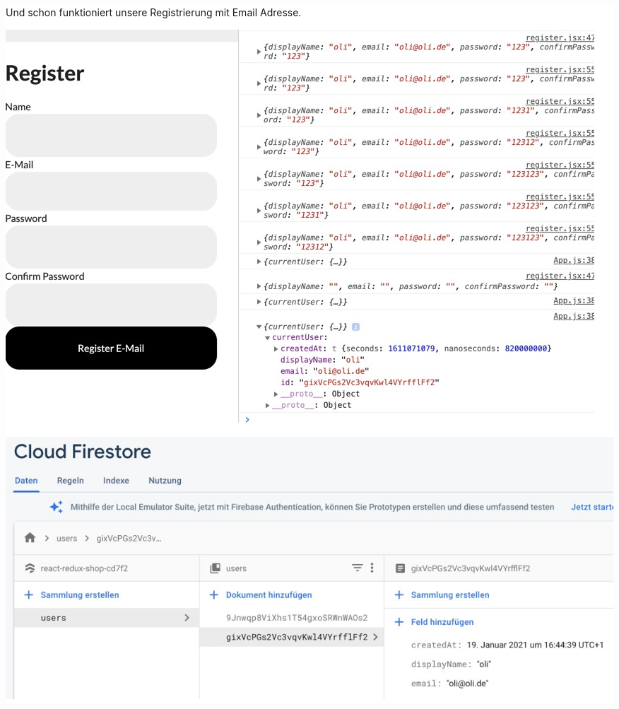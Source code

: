 Und schon funktioniert unsere Registrierung mit Email Adresse.

![Screenshot](../images/15-4.jpg)

![Screenshot](../images/15-5.jpg)
